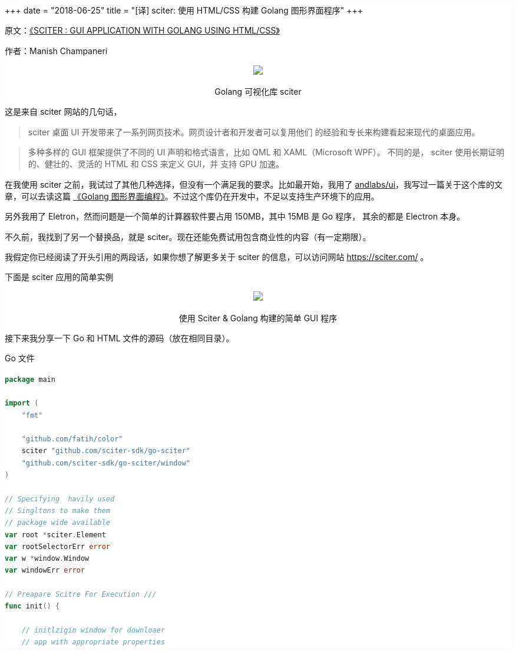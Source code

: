 +++
date = "2018-06-25"
title = "[译] sciter: 使用 HTML/CSS 构建 Golang 图形界面程序"
+++

原文：[《SCITER : GUI APPLICATION WITH GOLANG USING HTML/CSS》][origin]

作者：Manish Champaneri

<center>
<img src="sciter.png" width=100% />
<p>Golang 可视化库 sciter</p>
</center>

这是来自 sciter 网站的几句话，

> sciter 桌面 UI 开发带来了一系列网页技术。网页设计者和开发者可以复用他们
> 的经验和专长来构建看起来现代的桌面应用。

> 多种多样的 GUI 框架提供了不同的 UI 声明和格式语言，比如 QML 和 XAML（Microsoft WPF）。
> 不同的是， sciter 使用长期证明的、健壮的、灵活的 HTML 和 CSS 来定义 GUI，并
> 支持 GPU 加速。

在我使用 sciter 之前，我试过了其他几种选择，但没有一个满足我的要求。比如最开始，我用了
[andlabs/ui][andlabs-ui]，我写过一篇关于这个库的文章，可以去读这篇
[《Golang 图形界面编程》][go-gui]。不过这个库仍在开发中，不足以支持生产环境下的应用。

另外我用了 Eletron，然而问题是一个简单的计算器软件要占用 150MB，其中 15MB 是 Go 程序，
其余的都是 Electron 本身。

不久前，我找到了另一个替换品，就是 sciter。现在还能免费试用包含商业性的内容（有一定期限）。

我假定你已经阅读了开头引用的两段话，如果你想了解更多关于 sciter 的信息，可以访问网站
https://sciter.com/ 。

下面是 sciter 应用的简单实例

<center>
<img src="calc.png" width=50% />
<p>使用 Sciter & Golang 构建的简单 GUI 程序</p>
</center>

接下来我分享一下 Go 和 HTML 文件的源码（放在相同目录）。

Go 文件
```go
package main

import (
	"fmt"

	"github.com/fatih/color"
	sciter "github.com/sciter-sdk/go-sciter"
	"github.com/sciter-sdk/go-sciter/window"
)

// Specifying  havily used
// Singltons to make them
// package wide available
var root *sciter.Element
var rootSelectorErr error
var w *window.Window
var windowErr error

// Preapare Scitre For Execution ///
func init() {

	// initlzigin window for downloaer
	// app with appropriate properties
```

[origin]: https://www.mchampaneri.in/2018/06/sciter-gui-application-with-golang.html#comment-form
[andlabs-ui]: https://github.com/andlabs/ui
[go-gui]: https://www.mchampaneri.in/2018/02/gui-programming-with-golang.html
